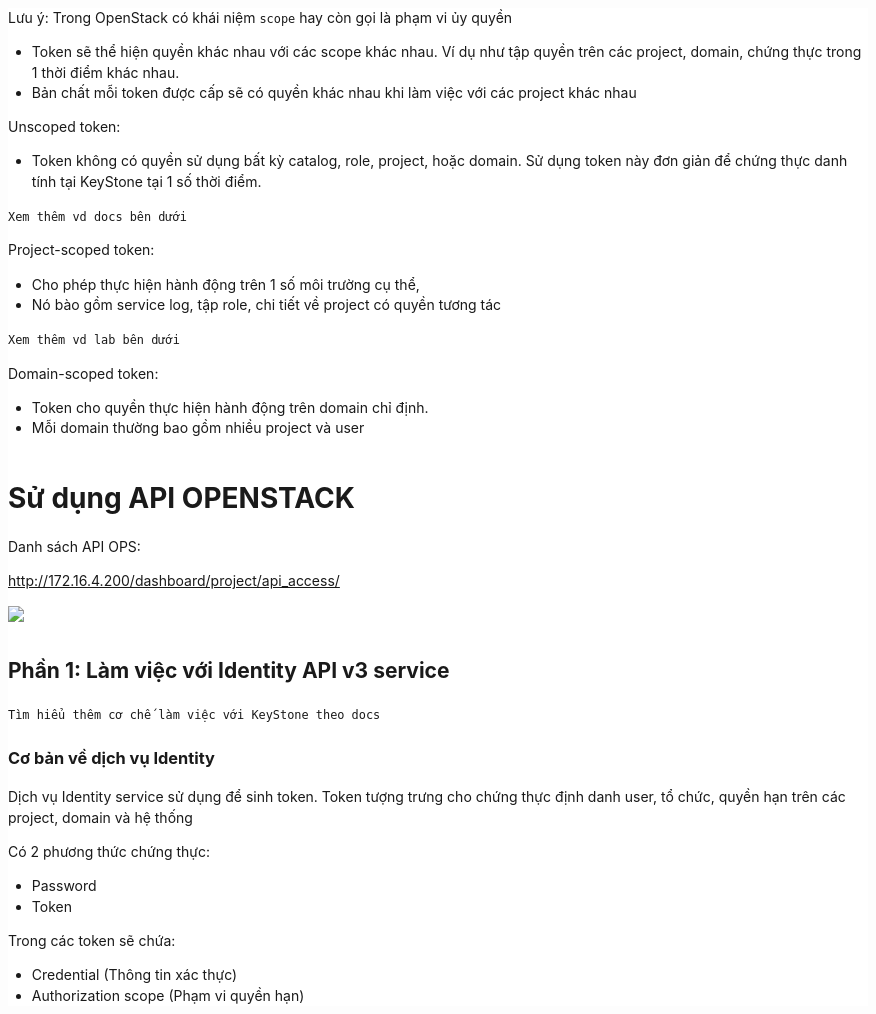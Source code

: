 Lưu ý: Trong OpenStack có khái niệm `scope` hay còn gọi là phạm vi ủy quyền

- Token sẽ thể hiện quyền khác nhau với các scope khác nhau. Ví dụ như tập quyền trên các project, domain, chứng thực trong 1 thời điểm khác nhau. 
- Bản chất mỗi token được cấp sẽ có quyền khác nhau khi làm việc với các project khác nhau

Unscoped token:

- Token không có quyền sử dụng bất kỳ catalog, role, project, hoặc domain. Sử dụng token này đơn giản để chứng thực danh tính tại KeyStone tại 1 số thời điểm.

```
Xem thêm vd docs bên dưới
```

Project-scoped token:

- Cho phép thực hiện hành động trên 1 số môi trường cụ thể,
- Nó bào gồm service log, tập role, chi tiết về project có quyền tương tác

```
Xem thêm vd lab bên dưới
```

Domain-scoped token:

- Token cho quyền thực hiện hành động trên domain chỉ định. 
- Mỗi domain thường bao gồm nhiều project và user

# Sử dụng API OPENSTACK

Danh sách API OPS:

http://172.16.4.200/dashboard/project/api_access/

![](https://github.com/lacoski/OpenStack-Note/raw/master/docs/ops-api/images/api-ops-2.PNG)

## Phần 1: Làm việc với Identity API v3 service
```
Tìm hiểu thêm cơ chế làm việc với KeyStone theo docs 
```

### Cơ bản về dịch vụ Identity


Dịch vụ Identity service sử dụng để sinh token. Token tượng trưng cho chứng thực định danh user, tổ chức, quyền hạn trên các project, domain và hệ thống


Có 2 phương thức chứng thực:

- Password
- Token

Trong các token sẽ chứa:
- Credential (Thông tin xác thực)
- Authorization scope (Phạm vi quyền hạn)
